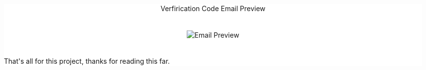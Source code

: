 
<p align="center">
Verfirication Code Email Preview<br/>
 <br/>
 <p align="center">
<img src="https://i.imgur.com/zcJfmaD.png" height="80%" width="80%" alt="Email Preview"/>
<br />
<br />


<p>That's all for this project, thanks for reading this far.</p>
